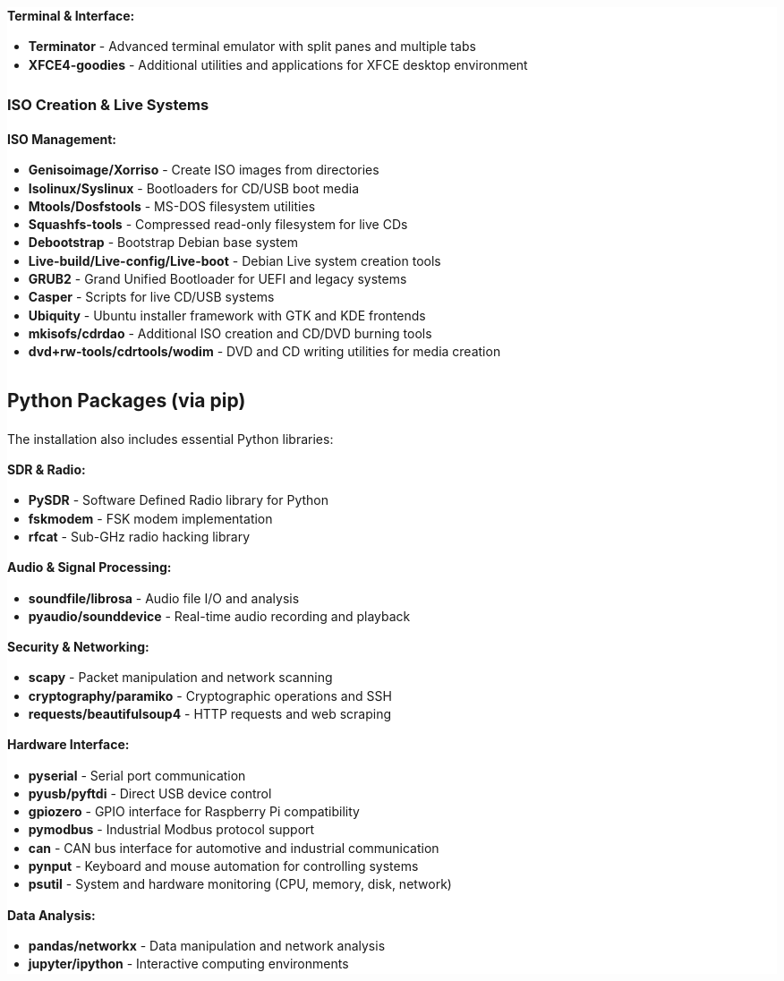 **Terminal & Interface:**

- **Terminator** - Advanced terminal emulator with split panes and multiple tabs
- **XFCE4-goodies** - Additional utilities and applications for XFCE desktop environment

### ISO Creation & Live Systems

**ISO Management:**

- **Genisoimage/Xorriso** - Create ISO images from directories
- **Isolinux/Syslinux** - Bootloaders for CD/USB boot media  
- **Mtools/Dosfstools** - MS-DOS filesystem utilities
- **Squashfs-tools** - Compressed read-only filesystem for live CDs
- **Debootstrap** - Bootstrap Debian base system
- **Live-build/Live-config/Live-boot** - Debian Live system creation tools
- **GRUB2** - Grand Unified Bootloader for UEFI and legacy systems
- **Casper** - Scripts for live CD/USB systems
- **Ubiquity** - Ubuntu installer framework with GTK and KDE frontends
- **mkisofs/cdrdao** - Additional ISO creation and CD/DVD burning tools
- **dvd+rw-tools/cdrtools/wodim** - DVD and CD writing utilities for media creation

## Python Packages (via pip)

The installation also includes essential Python libraries:

**SDR & Radio:**

- **PySDR** - Software Defined Radio library for Python
- **fskmodem** - FSK modem implementation
- **rfcat** - Sub-GHz radio hacking library

**Audio & Signal Processing:**

- **soundfile/librosa** - Audio file I/O and analysis
- **pyaudio/sounddevice** - Real-time audio recording and playback

**Security & Networking:**

- **scapy** - Packet manipulation and network scanning
- **cryptography/paramiko** - Cryptographic operations and SSH
- **requests/beautifulsoup4** - HTTP requests and web scraping

**Hardware Interface:**

- **pyserial** - Serial port communication
- **pyusb/pyftdi** - Direct USB device control
- **gpiozero** - GPIO interface for Raspberry Pi compatibility
- **pymodbus** - Industrial Modbus protocol support
- **can** - CAN bus interface for automotive and industrial communication
- **pynput** - Keyboard and mouse automation for controlling systems
- **psutil** - System and hardware monitoring (CPU, memory, disk, network)

**Data Analysis:**

- **pandas/networkx** - Data manipulation and network analysis
- **jupyter/ipython** - Interactive computing environments
